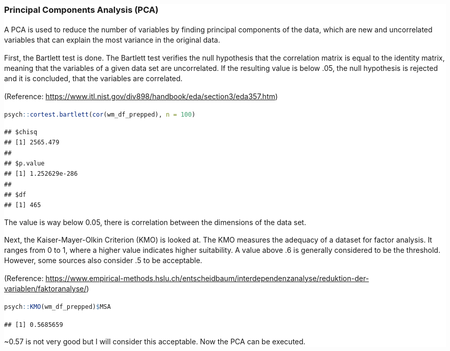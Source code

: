 ### Principal Components Analysis (PCA)

A PCA is used to reduce the number of variables by finding principal
components of the data, which are new and uncorrelated variables that
can explain the most variance in the original data.

First, the Bartlett test is done. The Bartlett test verifies the null
hypothesis that the correlation matrix is equal to the identity matrix,
meaning that the variables of a given data set are uncorrelated. If the
resulting value is below .05, the null hypothesis is rejected and it is
concluded, that the variables are correlated.

(Reference:
<https://www.itl.nist.gov/div898/handbook/eda/section3/eda357.htm>)

``` r
psych::cortest.bartlett(cor(wm_df_prepped), n = 100)
```

    ## $chisq
    ## [1] 2565.479
    ## 
    ## $p.value
    ## [1] 1.252629e-286
    ## 
    ## $df
    ## [1] 465

The value is way below 0.05, there is correlation between the dimensions
of the data set.

Next, the Kaiser-Mayer-Olkin Criterion (KMO) is looked at. The KMO
measures the adequacy of a dataset for factor analysis. It ranges from 0
to 1, where a higher value indicates higher suitability. A value above
.6 is generally considered to be the threshold. However, some sources
also consider .5 to be acceptable.

(Reference:
<https://www.empirical-methods.hslu.ch/entscheidbaum/interdependenzanalyse/reduktion-der-variablen/faktoranalyse/>)

``` r
psych::KMO(wm_df_prepped)$MSA
```

    ## [1] 0.5685659

\~0.57 is not very good but I will consider this acceptable. Now the PCA
can be executed.

